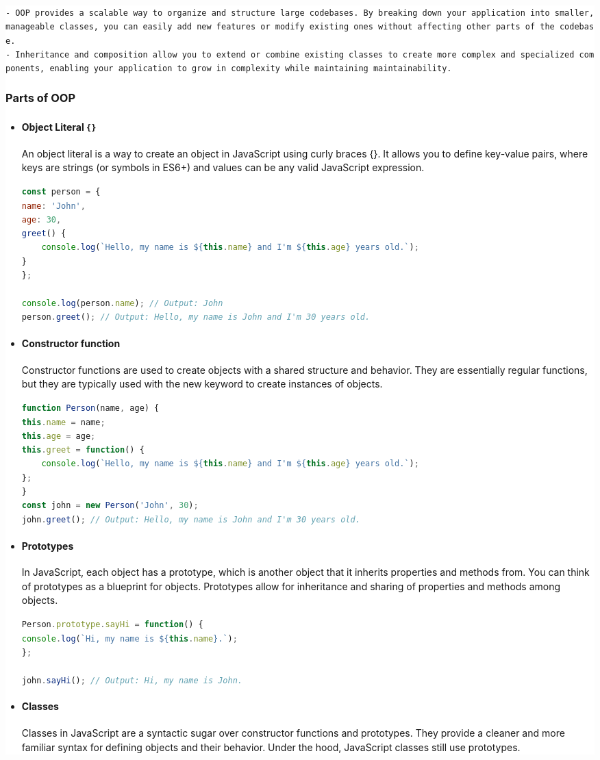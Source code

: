     - OOP provides a scalable way to organize and structure large codebases. By breaking down your application into smaller, manageable classes, you can easily add new features or modify existing ones without affecting other parts of the codebase.
    - Inheritance and composition allow you to extend or combine existing classes to create more complex and specialized components, enabling your application to grow in complexity while maintaining maintainability.

### Parts of OOP
- #### Object Literal `{}`
    An object literal is a way to create an object in JavaScript using curly braces {}. It allows you to define key-value pairs, where keys are strings (or symbols in ES6+) and values can be any valid JavaScript expression.

    ```javascript
    const person = {
    name: 'John',
    age: 30,
    greet() {
        console.log(`Hello, my name is ${this.name} and I'm ${this.age} years old.`);
    }
    };

    console.log(person.name); // Output: John
    person.greet(); // Output: Hello, my name is John and I'm 30 years old.

    ```
- #### Constructor function
    Constructor functions are used to create objects with a shared structure and behavior. They are essentially regular functions, but they are typically used with the new keyword to create instances of objects.

    ```javascript
    function Person(name, age) {
    this.name = name;
    this.age = age;
    this.greet = function() {
        console.log(`Hello, my name is ${this.name} and I'm ${this.age} years old.`);
    };
    }
    const john = new Person('John', 30);
    john.greet(); // Output: Hello, my name is John and I'm 30 years old.
    ```
- #### Prototypes
    In JavaScript, each object has a prototype, which is another object that it inherits properties and methods from. You can think of prototypes as a blueprint for objects. Prototypes allow for inheritance and sharing of properties and methods among objects.

    ```javascript
    Person.prototype.sayHi = function() {
    console.log(`Hi, my name is ${this.name}.`);
    };

    john.sayHi(); // Output: Hi, my name is John.
    ```
- #### Classes
    Classes in JavaScript are a syntactic sugar over constructor functions and prototypes. They provide a cleaner and more familiar syntax for defining objects and their behavior. Under the hood, JavaScript classes still use prototypes.
